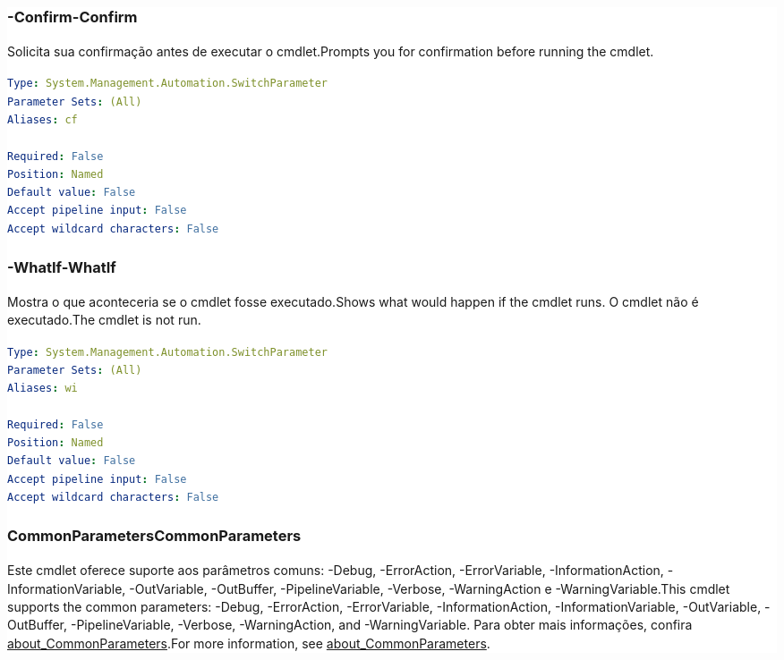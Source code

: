 ### <span data-ttu-id="ed492-277">-Confirm</span><span class="sxs-lookup"><span data-stu-id="ed492-277">-Confirm</span></span>

<span data-ttu-id="ed492-278">Solicita sua confirmação antes de executar o cmdlet.</span><span class="sxs-lookup"><span data-stu-id="ed492-278">Prompts you for confirmation before running the cmdlet.</span></span>

```yaml
Type: System.Management.Automation.SwitchParameter
Parameter Sets: (All)
Aliases: cf

Required: False
Position: Named
Default value: False
Accept pipeline input: False
Accept wildcard characters: False
```

### <span data-ttu-id="ed492-279">-WhatIf</span><span class="sxs-lookup"><span data-stu-id="ed492-279">-WhatIf</span></span>

<span data-ttu-id="ed492-280">Mostra o que aconteceria se o cmdlet fosse executado.</span><span class="sxs-lookup"><span data-stu-id="ed492-280">Shows what would happen if the cmdlet runs.</span></span>
<span data-ttu-id="ed492-281">O cmdlet não é executado.</span><span class="sxs-lookup"><span data-stu-id="ed492-281">The cmdlet is not run.</span></span>

```yaml
Type: System.Management.Automation.SwitchParameter
Parameter Sets: (All)
Aliases: wi

Required: False
Position: Named
Default value: False
Accept pipeline input: False
Accept wildcard characters: False
```

### <span data-ttu-id="ed492-282">CommonParameters</span><span class="sxs-lookup"><span data-stu-id="ed492-282">CommonParameters</span></span>

<span data-ttu-id="ed492-283">Este cmdlet oferece suporte aos parâmetros comuns: -Debug, -ErrorAction, -ErrorVariable, -InformationAction, -InformationVariable, -OutVariable, -OutBuffer, -PipelineVariable, -Verbose, -WarningAction e -WarningVariable.</span><span class="sxs-lookup"><span data-stu-id="ed492-283">This cmdlet supports the common parameters: -Debug, -ErrorAction, -ErrorVariable, -InformationAction, -InformationVariable, -OutVariable, -OutBuffer, -PipelineVariable, -Verbose, -WarningAction, and -WarningVariable.</span></span> <span data-ttu-id="ed492-284">Para obter mais informações, confira [about_CommonParameters](https://go.microsoft.com/fwlink/?LinkID=113216).</span><span class="sxs-lookup"><span data-stu-id="ed492-284">For more information, see [about_CommonParameters](https://go.microsoft.com/fwlink/?LinkID=113216).</span></span>
